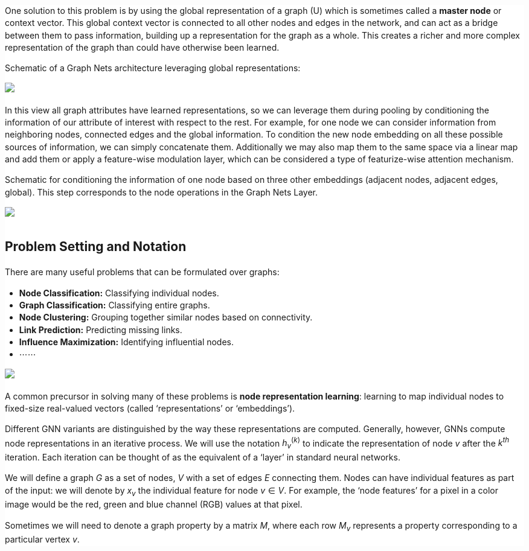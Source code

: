 One solution to this problem is by using the global representation of a graph (U) which is sometimes called a **master node** or context vector. This global context vector is connected to all other nodes and edges in the network, and can act as a bridge between them to pass information, building up a representation for the graph as a whole. This creates a richer and more complex representation of the graph than could have otherwise been learned.

Schematic of a Graph Nets architecture leveraging global representations:

![](https://distill.pub/2021/gnn-intro/arch_graphnet.b229be6d.png)

In this view all graph attributes have learned representations, so we can leverage them during pooling by conditioning the information of our attribute of interest with respect to the rest. For example, for one node we can consider information from neighboring nodes, connected edges and the global information. To condition the new node embedding on all these possible sources of information, we can simply concatenate them. Additionally we may also map them to the same space via a linear map and add them or apply a feature-wise modulation layer, which can be considered a type of featurize-wise attention mechanism.

Schematic for conditioning the information of one node based on three other embeddings (adjacent nodes, adjacent edges, global). This step corresponds to the node operations in the Graph Nets Layer.

![](https://distill.pub/2021/gnn-intro/graph_conditioning.3017e214.png)



## Problem Setting and Notation

There are many useful problems that can be formulated over graphs:

- **Node Classification:** Classifying individual nodes.
- **Graph Classification:** Classifying entire graphs.
- **Node Clustering:** Grouping together similar nodes based on connectivity.
- **Link Prediction:** Predicting missing links.
- **Influence Maximization:** Identifying influential nodes.
- $\cdots \cdots$

<img src="https://distill.pub/2021/understanding-gnns/images/graph-tasks.svg"  />

A common precursor in solving many of these problems is **node representation learning**: learning to map individual nodes to fixed-size real-valued vectors (called ‘representations’ or ‘embeddings’).

Different GNN variants are distinguished by the way these representations are computed. Generally, however, GNNs compute node representations in an iterative process. We will use the notation $h_v^{(k)}$ to indicate the representation of node $v$ after the $k^{th}$  iteration. Each iteration can be thought of as the equivalent of a ‘layer’ in standard neural networks.

We will define a graph $G$ as a set of nodes, $V$ with a set of edges $E$ connecting them. Nodes can have individual features as part of the input: we will denote by $x_v$ the individual feature for node $v\in V$. For example, the ‘node features’ for a pixel in a color image would be the red, green and blue channel (RGB) values at that pixel.

Sometimes we will need to denote a graph property by a matrix $M$, where each row $M_v$ represents a property corresponding to a particular vertex $v$.
